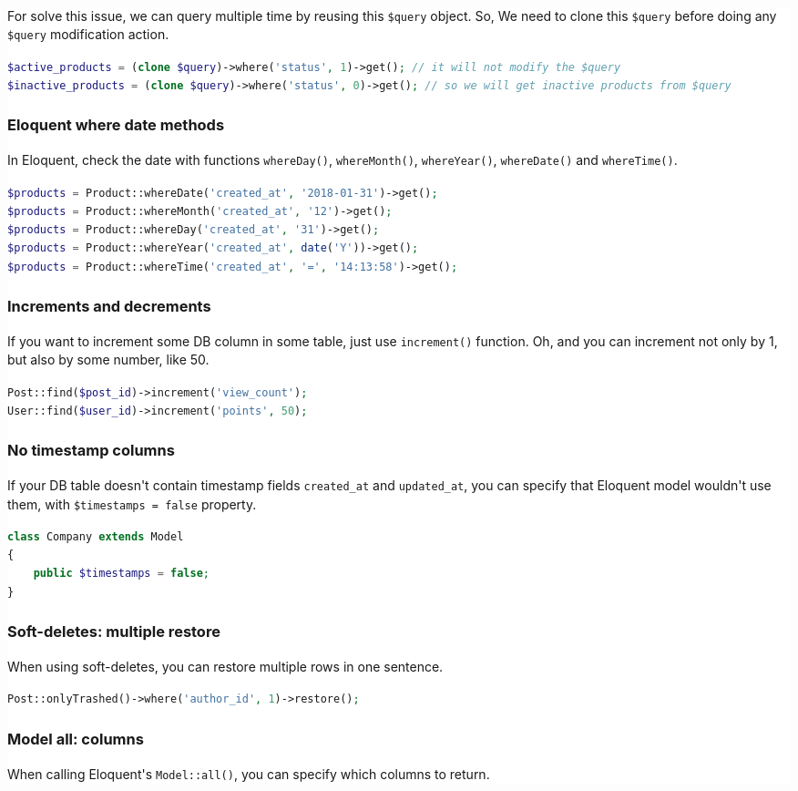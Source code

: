 For solve this issue, we can query multiple time by reusing this `$query` object.
So, We need to clone this `$query` before doing any `$query` modification action.

```php
$active_products = (clone $query)->where('status', 1)->get(); // it will not modify the $query
$inactive_products = (clone $query)->where('status', 0)->get(); // so we will get inactive products from $query

```

### Eloquent where date methods

In Eloquent, check the date with functions `whereDay()`, `whereMonth()`, `whereYear()`, `whereDate()` and `whereTime()`.

```php
$products = Product::whereDate('created_at', '2018-01-31')->get();
$products = Product::whereMonth('created_at', '12')->get();
$products = Product::whereDay('created_at', '31')->get();
$products = Product::whereYear('created_at', date('Y'))->get();
$products = Product::whereTime('created_at', '=', '14:13:58')->get();
```

### Increments and decrements

If you want to increment some DB column in some table, just use `increment()` function. Oh, and you can increment not only by 1, but also by some number, like 50.

```php
Post::find($post_id)->increment('view_count');
User::find($user_id)->increment('points', 50);
```

### No timestamp columns

If your DB table doesn't contain timestamp fields `created_at` and `updated_at`, you can specify that Eloquent model wouldn't use them, with `$timestamps = false` property.

```php
class Company extends Model
{
    public $timestamps = false;
}
```

### Soft-deletes: multiple restore

When using soft-deletes, you can restore multiple rows in one sentence.

```php
Post::onlyTrashed()->where('author_id', 1)->restore();
```

### Model all: columns

When calling Eloquent's `Model::all()`, you can specify which columns to return.

